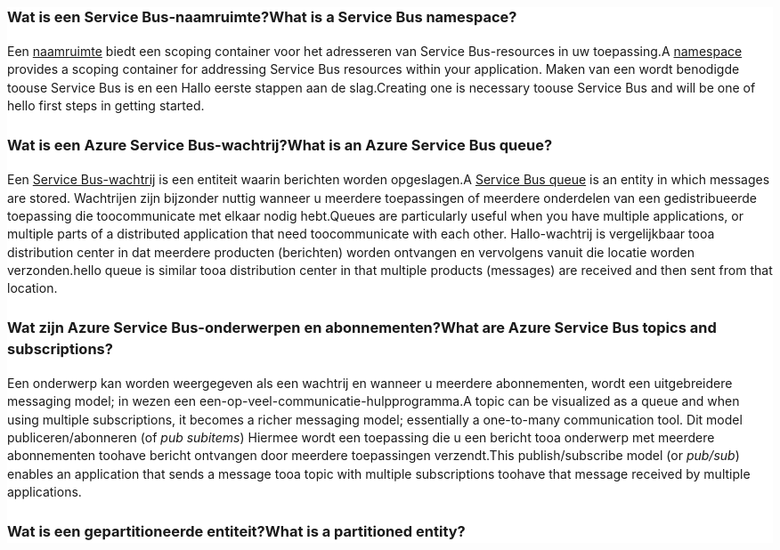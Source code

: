 ### <a name="what-is-a-service-bus-namespace"></a><span data-ttu-id="353f6-110">Wat is een Service Bus-naamruimte?</span><span class="sxs-lookup"><span data-stu-id="353f6-110">What is a Service Bus namespace?</span></span>
<span data-ttu-id="353f6-111">Een [naamruimte](service-bus-create-namespace-portal.md) biedt een scoping container voor het adresseren van Service Bus-resources in uw toepassing.</span><span class="sxs-lookup"><span data-stu-id="353f6-111">A [namespace](service-bus-create-namespace-portal.md) provides a scoping container for addressing Service Bus resources within your application.</span></span> <span data-ttu-id="353f6-112">Maken van een wordt benodigde toouse Service Bus is en een Hallo eerste stappen aan de slag.</span><span class="sxs-lookup"><span data-stu-id="353f6-112">Creating one is necessary toouse Service Bus and will be one of hello first steps in getting started.</span></span>

### <a name="what-is-an-azure-service-bus-queue"></a><span data-ttu-id="353f6-113">Wat is een Azure Service Bus-wachtrij?</span><span class="sxs-lookup"><span data-stu-id="353f6-113">What is an Azure Service Bus queue?</span></span>
<span data-ttu-id="353f6-114">Een [Service Bus-wachtrij](service-bus-queues-topics-subscriptions.md) is een entiteit waarin berichten worden opgeslagen.</span><span class="sxs-lookup"><span data-stu-id="353f6-114">A [Service Bus queue](service-bus-queues-topics-subscriptions.md) is an entity in which messages are stored.</span></span> <span data-ttu-id="353f6-115">Wachtrijen zijn bijzonder nuttig wanneer u meerdere toepassingen of meerdere onderdelen van een gedistribueerde toepassing die toocommunicate met elkaar nodig hebt.</span><span class="sxs-lookup"><span data-stu-id="353f6-115">Queues are particularly useful when you have multiple applications, or multiple parts of a distributed application that need toocommunicate with each other.</span></span> <span data-ttu-id="353f6-116">Hallo-wachtrij is vergelijkbaar tooa distribution center in dat meerdere producten (berichten) worden ontvangen en vervolgens vanuit die locatie worden verzonden.</span><span class="sxs-lookup"><span data-stu-id="353f6-116">hello queue is similar tooa distribution center in that multiple products (messages) are received and then sent from that location.</span></span>

### <a name="what-are-azure-service-bus-topics-and-subscriptions"></a><span data-ttu-id="353f6-117">Wat zijn Azure Service Bus-onderwerpen en abonnementen?</span><span class="sxs-lookup"><span data-stu-id="353f6-117">What are Azure Service Bus topics and subscriptions?</span></span>
<span data-ttu-id="353f6-118">Een onderwerp kan worden weergegeven als een wachtrij en wanneer u meerdere abonnementen, wordt een uitgebreidere messaging model; in wezen een een-op-veel-communicatie-hulpprogramma.</span><span class="sxs-lookup"><span data-stu-id="353f6-118">A topic can be visualized as a queue and when using multiple subscriptions, it becomes a richer messaging model; essentially a one-to-many communication tool.</span></span> <span data-ttu-id="353f6-119">Dit model publiceren/abonneren (of *pub subitems*) Hiermee wordt een toepassing die u een bericht tooa onderwerp met meerdere abonnementen toohave bericht ontvangen door meerdere toepassingen verzendt.</span><span class="sxs-lookup"><span data-stu-id="353f6-119">This publish/subscribe model (or *pub/sub*) enables an application that sends a message tooa topic with multiple subscriptions toohave that message received by multiple applications.</span></span>

### <a name="what-is-a-partitioned-entity"></a><span data-ttu-id="353f6-120">Wat is een gepartitioneerde entiteit?</span><span class="sxs-lookup"><span data-stu-id="353f6-120">What is a partitioned entity?</span></span>